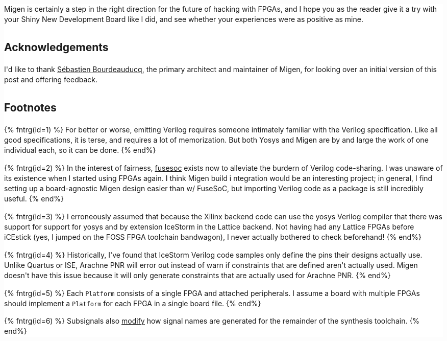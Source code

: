Migen is certainly a step in the right direction for the future of hacking
with FPGAs, and I hope you as the reader give it a try with your Shiny New
Development Board like I did, and see whether your experiences were as
positive as mine.

## Acknowledgements
I'd like to thank [Sébastien Bourdeauducq](https://twitter.com/m_labs_ltd),
the primary architect and maintainer of Migen, for looking over an initial
version of this post and offering feedback.

## Footnotes
{% fntrg(id=1) %}
For better or worse, emitting Verilog requires someone intimately
familiar with the Verilog specification. Like all good specifications, it is
terse, and requires a lot of memorization. But both Yosys and Migen are by
and large the work of one individual each, so it can be done.
{% end%}

{% fntrg(id=2) %}
In the interest of fairness, <a href="https://github.com/olofk/fusesoc">fusesoc</a>
exists now to alleviate the burdern of Verilog code-sharing. I was unaware of
its existence when I started using FPGAs again. I think Migen build i
ntegration would be an interesting project; in general, I find
setting up a board-agnostic Migen design easier than w/ FuseSoC, but
importing Verilog code as a package is still incredibly useful.
{% end%}

{% fntrg(id=3) %}
I erroneously assumed that because the Xilinx
backend code can use the yosys Verilog compiler that there was support for
support for yosys and by extension IceStorm in the Lattice backend. Not
having had any Lattice FPGAs before iCEstick (yes, I jumped on the FOSS FPGA
toolchain bandwagon), I never actually bothered to check beforehand!
{% end%}

{% fntrg(id=4) %}
Historically, I've found that IceStorm Verilog code samples only define the
pins their designs actually use. Unlike Quartus or ISE, Arachne PNR will
error out instead of warn if constraints that are defined aren't actually
used. Migen doesn't have this issue because it will only generate constraints
that are actually used for Arachne PNR.
{% end%}

{% fntrg(id=5) %}
Each <code>Platform</code> consists of a single FPGA and attached
peripherals. I assume a board with multiple FPGAs should implement a
<code>Platform</code> for each FPGA in a single board file.
{% end%}

{% fntrg(id=6) %}
Subsignals also <a href="https://github.com/m-labs/migen/blob/master/migen/build/generic_platform.py#L209-L221">modify</a>
how signal names are generated for the remainder of the synthesis toolchain.
{% end%}
